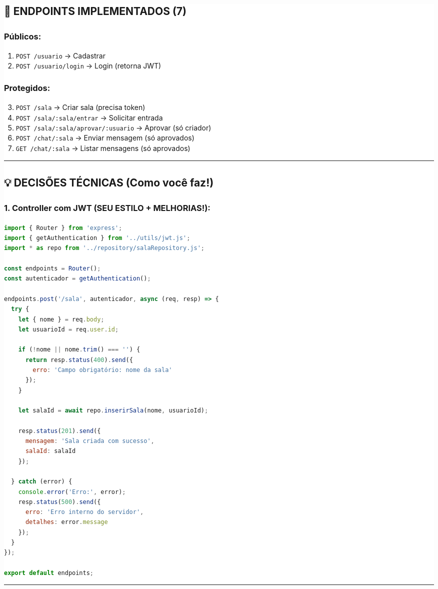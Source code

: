 ## 🎯 ENDPOINTS IMPLEMENTADOS (7)

### **Públicos:**
1. `POST /usuario` → Cadastrar
2. `POST /usuario/login` → Login (retorna JWT)

### **Protegidos:**
3. `POST /sala` → Criar sala (precisa token)
4. `POST /sala/:sala/entrar` → Solicitar entrada
5. `POST /sala/:sala/aprovar/:usuario` → Aprovar (só criador)
6. `POST /chat/:sala` → Enviar mensagem (só aprovados)
7. `GET /chat/:sala` → Listar mensagens (só aprovados)

---

## 💡 DECISÕES TÉCNICAS (Como você faz!)

### **1. Controller com JWT (SEU ESTILO + MELHORIAS!):**

```javascript
import { Router } from 'express';
import { getAuthentication } from '../utils/jwt.js';
import * as repo from '../repository/salaRepository.js';

const endpoints = Router();
const autenticador = getAuthentication();

endpoints.post('/sala', autenticador, async (req, resp) => {
  try {
    let { nome } = req.body;
    let usuarioId = req.user.id;

    if (!nome || nome.trim() === '') {
      return resp.status(400).send({ 
        erro: 'Campo obrigatório: nome da sala' 
      });
    }

    let salaId = await repo.inserirSala(nome, usuarioId);

    resp.status(201).send({
      mensagem: 'Sala criada com sucesso',
      salaId: salaId
    });

  } catch (error) {
    console.error('Erro:', error);
    resp.status(500).send({ 
      erro: 'Erro interno do servidor', 
      detalhes: error.message 
    });
  }
});

export default endpoints;
```

---